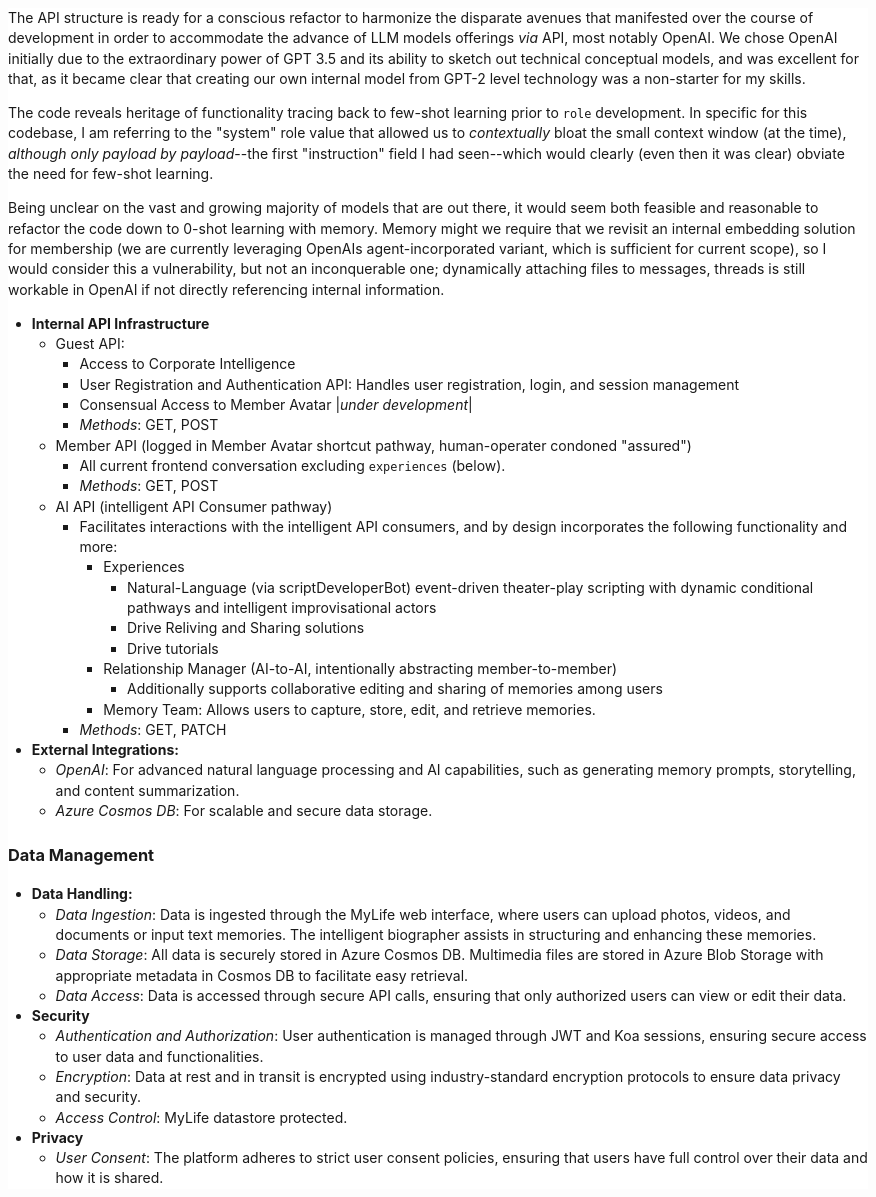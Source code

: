 The API structure is ready for a conscious refactor to harmonize the disparate avenues that manifested over the course of development in order to accommodate the advance of LLM models offerings _via_ API, most notably OpenAI. We chose OpenAI initially due to the extraordinary power of GPT 3.5 and its ability to sketch out technical conceptual models, and was excellent for that, as it became clear that creating our own internal model from GPT-2 level technology was a non-starter for my skills.

The code reveals heritage of functionality tracing back to few-shot learning prior to `role` development. In specific for this codebase, I am referring to the "system" role value that allowed us to _contextually_ bloat the small context window (at the time), _although only payload by payload_--the first "instruction" field I had seen--which would clearly (even then it was clear) obviate the need for few-shot learning.

Being unclear on the vast and growing majority of models that are out there, it would seem both feasible and reasonable to refactor the code down to 0-shot learning with memory. Memory might we require that we revisit an internal embedding solution for membership (we are currently leveraging OpenAIs agent-incorporated variant, which is sufficient for current scope), so I would consider this a vulnerability, but not an inconquerable one; dynamically attaching files to messages, threads is still workable in OpenAI if not directly referencing internal information.

- **Internal API Infrastructure**
  - Guest API:
    - Access to Corporate Intelligence
    - User Registration and Authentication API: Handles user registration, login, and session management
    - Consensual Access to Member Avatar |_under development_|
    - _Methods_: GET, POST
  - Member API (logged in Member Avatar shortcut pathway, human-operater condoned "assured")
    - All current frontend conversation excluding `experiences` (below).
    - _Methods_: GET, POST
  - AI API (intelligent API Consumer pathway)
    - Facilitates interactions with the intelligent API consumers, and by design incorporates the following functionality and more:
      - Experiences
        - Natural-Language (via scriptDeveloperBot) event-driven theater-play scripting with dynamic conditional pathways and intelligent improvisational actors
        - Drive Reliving and Sharing solutions
        - Drive tutorials
      - Relationship Manager (AI-to-AI, intentionally abstracting member-to-member)
        - Additionally supports collaborative editing and sharing of memories among users
      - Memory Team: Allows users to capture, store, edit, and retrieve memories.
    - _Methods_: GET, PATCH
- **External Integrations:**
  - _OpenAI_: For advanced natural language processing and AI capabilities, such as generating memory prompts, storytelling, and content summarization.
  - _Azure Cosmos DB_: For scalable and secure data storage.

### Data Management

- **Data Handling:**
  - _Data Ingestion_: Data is ingested through the MyLife web interface, where users can upload photos, videos, and documents or input text memories. The intelligent biographer assists in structuring and enhancing these memories.
  - _Data Storage_: All data is securely stored in Azure Cosmos DB. Multimedia files are stored in Azure Blob Storage with appropriate metadata in Cosmos DB to facilitate easy retrieval.
  - _Data Access_: Data is accessed through secure API calls, ensuring that only authorized users can view or edit their data.
- **Security**
  - _Authentication and Authorization_: User authentication is managed through JWT and Koa sessions, ensuring secure access to user data and functionalities.
  - _Encryption_: Data at rest and in transit is encrypted using industry-standard encryption protocols to ensure data privacy and security.
  - _Access Control_: MyLife datastore protected.
- **Privacy**
  - _User Consent_: The platform adheres to strict user consent policies, ensuring that users have full control over their data and how it is shared.